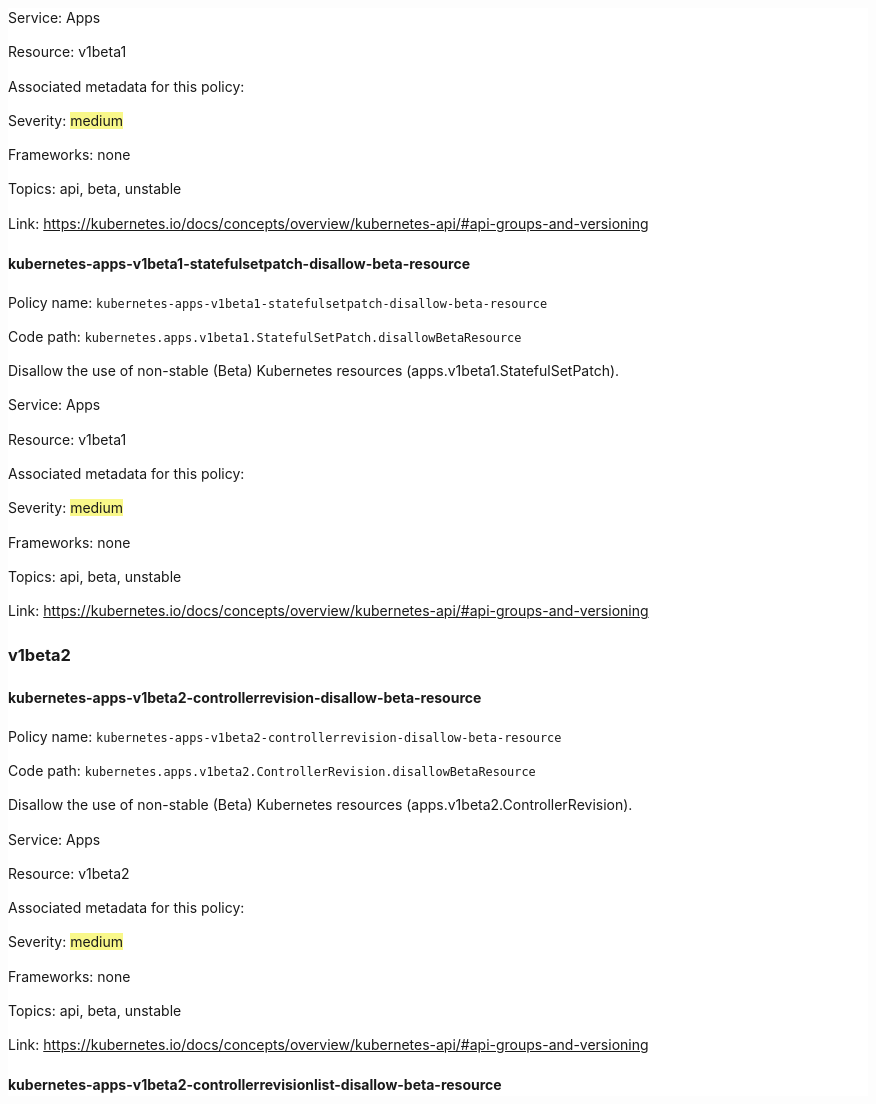 Service: Apps

Resource: v1beta1

Associated metadata for this policy:

Severity: <span style='background-color: #F9F88A;'>medium</span>

Frameworks: none

Topics: api, beta, unstable

Link: <https://kubernetes.io/docs/concepts/overview/kubernetes-api/#api-groups-and-versioning>

#### kubernetes-apps-v1beta1-statefulsetpatch-disallow-beta-resource

Policy name: `kubernetes-apps-v1beta1-statefulsetpatch-disallow-beta-resource`

Code path: `kubernetes.apps.v1beta1.StatefulSetPatch.disallowBetaResource`

Disallow the use of non-stable (Beta) Kubernetes resources (apps.v1beta1.StatefulSetPatch).

Service: Apps

Resource: v1beta1

Associated metadata for this policy:

Severity: <span style='background-color: #F9F88A;'>medium</span>

Frameworks: none

Topics: api, beta, unstable

Link: <https://kubernetes.io/docs/concepts/overview/kubernetes-api/#api-groups-and-versioning>

### v1beta2

#### kubernetes-apps-v1beta2-controllerrevision-disallow-beta-resource

Policy name: `kubernetes-apps-v1beta2-controllerrevision-disallow-beta-resource`

Code path: `kubernetes.apps.v1beta2.ControllerRevision.disallowBetaResource`

Disallow the use of non-stable (Beta) Kubernetes resources (apps.v1beta2.ControllerRevision).

Service: Apps

Resource: v1beta2

Associated metadata for this policy:

Severity: <span style='background-color: #F9F88A;'>medium</span>

Frameworks: none

Topics: api, beta, unstable

Link: <https://kubernetes.io/docs/concepts/overview/kubernetes-api/#api-groups-and-versioning>

#### kubernetes-apps-v1beta2-controllerrevisionlist-disallow-beta-resource

